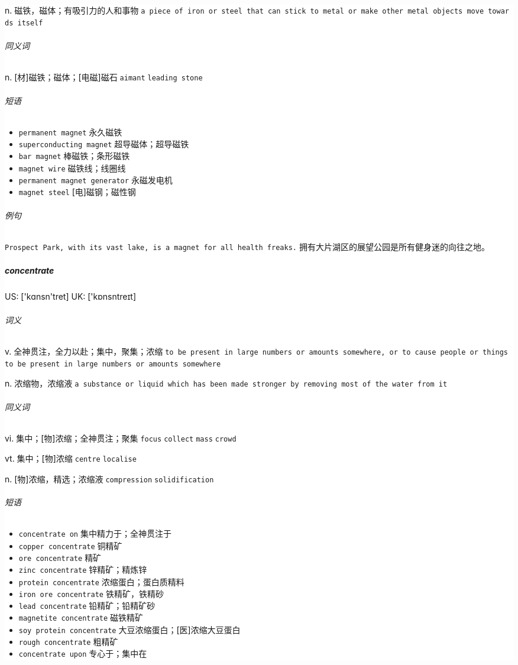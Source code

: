 n. 磁铁，磁体；有吸引力的人和事物
`a piece of iron or steel that can stick to metal or make other metal objects move towards itself`

###### 同义词

n. [材]磁铁；磁体；[电磁]磁石
`aimant` `leading stone`


###### 短语

- `permanent magnet` 永久磁铁
- `superconducting magnet` 超导磁体；超导磁铁
- `bar magnet` 棒磁铁；条形磁铁
- `magnet wire` 磁铁线；线圈线
- `permanent magnet generator` 永磁发电机
- `magnet steel` [电]磁钢；磁性钢

###### 例句

`Prospect Park, with its vast lake, is a magnet for all health freaks.`
拥有大片湖区的展望公园是所有健身迷的向往之地。


##### concentrate

US: ['kɑnsn'tret]
UK: ['kɒnsntreɪt]

###### 词义

v. 全神贯注，全力以赴；集中，聚集；浓缩
`to be present in large numbers or amounts somewhere, or to cause people or things to be present in large numbers or amounts somewhere`

n. 浓缩物，浓缩液
`a substance or liquid which has been made stronger by removing most of the water from it`

###### 同义词

vi. 集中；[物]浓缩；全神贯注；聚集
`focus` `collect` `mass` `crowd`

vt. 集中；[物]浓缩
`centre` `localise`

n. [物]浓缩，精选；浓缩液
`compression` `solidification`


###### 短语

- `concentrate on` 集中精力于；全神贯注于
- `copper concentrate` 铜精矿
- `ore concentrate` 精矿
- `zinc concentrate` 锌精矿；精炼锌
- `protein concentrate` 浓缩蛋白；蛋白质精料
- `iron ore concentrate` 铁精矿，铁精砂
- `lead concentrate` 铅精矿；铅精矿砂
- `magnetite concentrate` 磁铁精矿
- `soy protein concentrate` 大豆浓缩蛋白；[医]浓缩大豆蛋白
- `rough concentrate` 粗精矿
- `concentrate upon` 专心于；集中在
